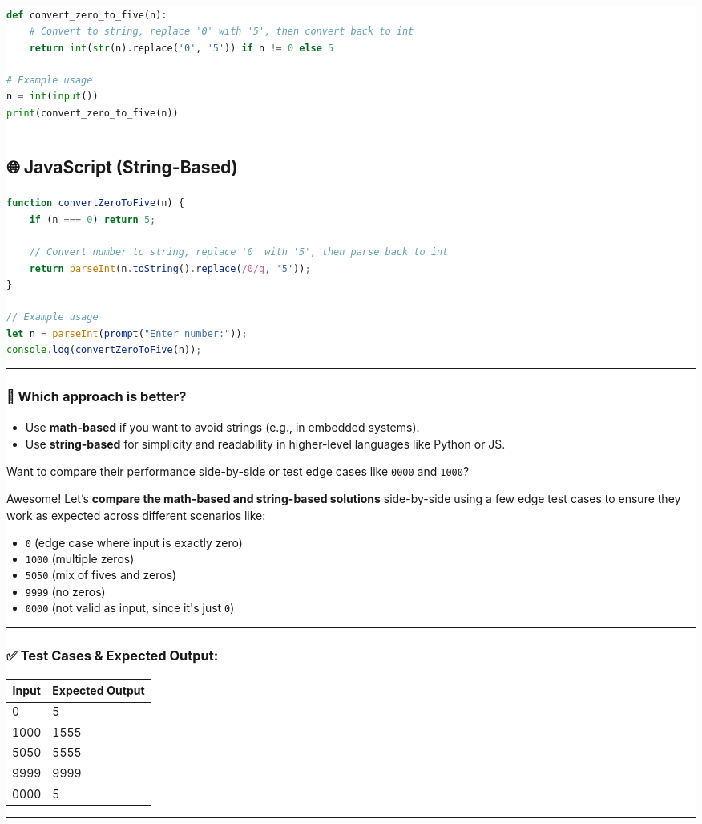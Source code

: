 ```python
def convert_zero_to_five(n):
    # Convert to string, replace '0' with '5', then convert back to int
    return int(str(n).replace('0', '5')) if n != 0 else 5

# Example usage
n = int(input())
print(convert_zero_to_five(n))
```

---

## 🌐 JavaScript (String-Based)

```javascript
function convertZeroToFive(n) {
    if (n === 0) return 5;

    // Convert number to string, replace '0' with '5', then parse back to int
    return parseInt(n.toString().replace(/0/g, '5'));
}

// Example usage
let n = parseInt(prompt("Enter number:"));
console.log(convertZeroToFive(n));
```

---

### 🤔 Which approach is better?
- Use **math-based** if you want to avoid strings (e.g., in embedded systems).
- Use **string-based** for simplicity and readability in higher-level languages like Python or JS.

Want to compare their performance side-by-side or test edge cases like `0000` and `1000`?

Awesome! Let’s **compare the math-based and string-based solutions** side-by-side using a few edge test cases to ensure they work as expected across different scenarios like:

- `0` (edge case where input is exactly zero)
- `1000` (multiple zeros)
- `5050` (mix of fives and zeros)
- `9999` (no zeros)
- `0000` (not valid as input, since it's just `0`)

---

### ✅ Test Cases & Expected Output:

| Input  | Expected Output |
|--------|-----------------|
| 0      | 5               |
| 1000   | 1555            |
| 5050   | 5555            |
| 9999   | 9999            |
| 0000   | 5               |

---